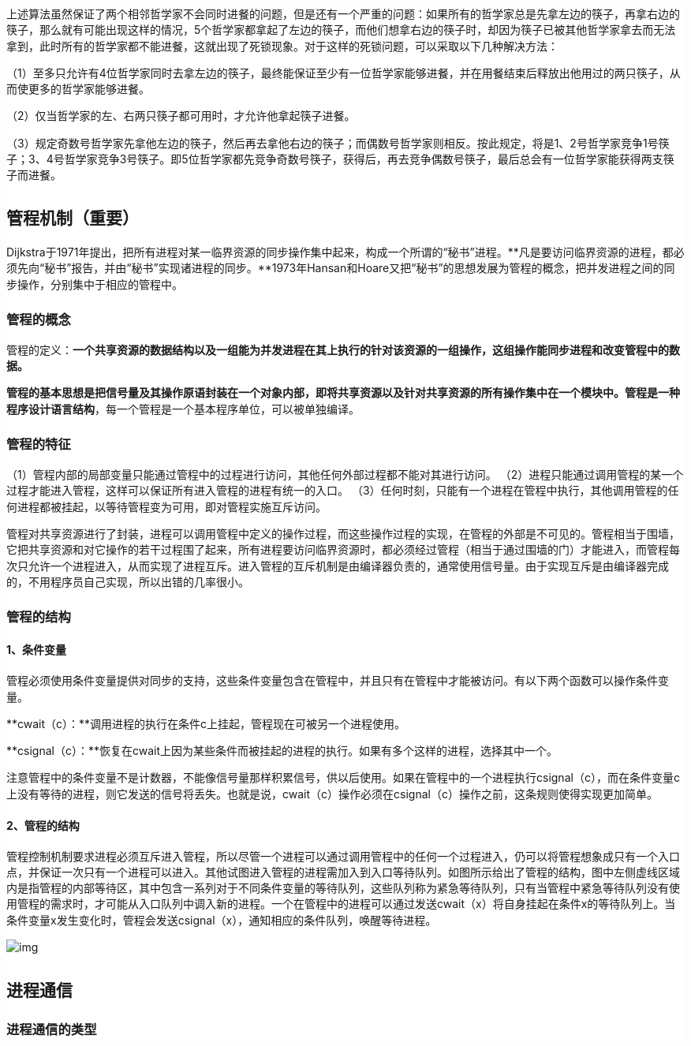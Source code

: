 上述算法虽然保证了两个相邻哲学家不会同时进餐的问题，但是还有一个严重的问题：如果所有的哲学家总是先拿左边的筷子，再拿右边的筷子，那么就有可能出现这样的情况，5个哲学家都拿起了左边的筷子，而他们想拿右边的筷子时，却因为筷子已被其他哲学家拿去而无法拿到，此时所有的哲学家都不能进餐，这就出现了死锁现象。对于这样的死锁问题，可以采取以下几种解决方法：

（1）至多只允许有4位哲学家同时去拿左边的筷子，最终能保证至少有一位哲学家能够进餐，并在用餐结束后释放出他用过的两只筷子，从而使更多的哲学家能够进餐。

（2）仅当哲学家的左、右两只筷子都可用时，才允许他拿起筷子进餐。

（3）规定奇数号哲学家先拿他左边的筷子，然后再去拿他右边的筷子；而偶数号哲学家则相反。按此规定，将是1、2号哲学家竞争1号筷子；3、4号哲学家竞争3号筷子。即5位哲学家都先竞争奇数号筷子，获得后，再去竞争偶数号筷子，最后总会有一位哲学家能获得两支筷子而进餐。

## 管程机制（重要）

Dijkstra于1971年提出，把所有进程对某一临界资源的同步操作集中起来，构成一个所谓的“秘书”进程。**凡是要访问临界资源的进程，都必须先向“秘书”报告，并由“秘书”实现诸进程的同步。**1973年Hansan和Hoare又把“秘书”的思想发展为管程的概念，把并发进程之间的同步操作，分别集中于相应的管程中。

### 管程的概念

管程的定义：**一个共享资源的数据结构以及一组能为并发进程在其上执行的针对该资源的一组操作，这组操作能同步进程和改变管程中的数据。**

**管程的基本思想是把信号量及其操作原语封装在一个对象内部，即将共享资源以及针对共享资源的所有操作集中在一个模块中。**管程是一种**程序设计语言结构**，每一个管程是一个基本程序单位，可以被单独编译。

### 管程的特征
（1）管程内部的局部变量只能通过管程中的过程进行访问，其他任何外部过程都不能对其进行访问。
（2）进程只能通过调用管程的某一个过程才能进入管程，这样可以保证所有进入管程的进程有统一的入口。
（3）任何时刻，只能有一个进程在管程中执行，其他调用管程的任何进程都被挂起，以等待管程变为可用，即对管程实施互斥访问。

管程对共享资源进行了封装，进程可以调用管程中定义的操作过程，而这些操作过程的实现，在管程的外部是不可见的。管程相当于围墙，它把共享资源和对它操作的若干过程围了起来，所有进程要访问临界资源时，都必须经过管程（相当于通过围墙的门）才能进入，而管程每次只允许一个进程进入，从而实现了进程互斥。进入管程的互斥机制是由编译器负责的，通常使用信号量。由于实现互斥是由编译器完成的，不用程序员自己实现，所以出错的几率很小。

### 管程的结构

#### 1、条件变量

管程必须使用条件变量提供对同步的支持，这些条件变量包含在管程中，并且只有在管程中才能被访问。有以下两个函数可以操作条件变量。

**cwait（c）：**调用进程的执行在条件c上挂起，管程现在可被另一个进程使用。

**csignal（c）：**恢复在cwait上因为某些条件而被挂起的进程的执行。如果有多个这样的进程，选择其中一个。

注意管程中的条件变量不是计数器，不能像信号量那样积累信号，供以后使用。如果在管程中的一个进程执行csignal（c），而在条件变量c上没有等待的进程，则它发送的信号将丢失。也就是说，cwait（c）操作必须在csignal（c）操作之前，这条规则使得实现更加简单。

#### 2、管程的结构

管程控制机制要求进程必须互斥进入管程，所以尽管一个进程可以通过调用管程中的任何一个过程进入，仍可以将管程想象成只有一个入口点，并保证一次只有一个进程可以进入。其他试图进入管程的进程需加入到入口等待队列。如图所示给出了管程的结构，图中左侧虚线区域内是指管程的内部等待区，其中包含一系列对于不同条件变量的等待队列，这些队列称为紧急等待队列，只有当管程中紧急等待队列没有使用管程的需求时，才可能从入口队列中调入新的进程。一个在管程中的进程可以通过发送cwait（x）将自身挂起在条件x的等待队列上。当条件变量x发生变化时，管程会发送csignal（x），通知相应的条件队列，唤醒等待进程。

![img](img/epub_655516_39)

## 进程通信

### 进程通信的类型
